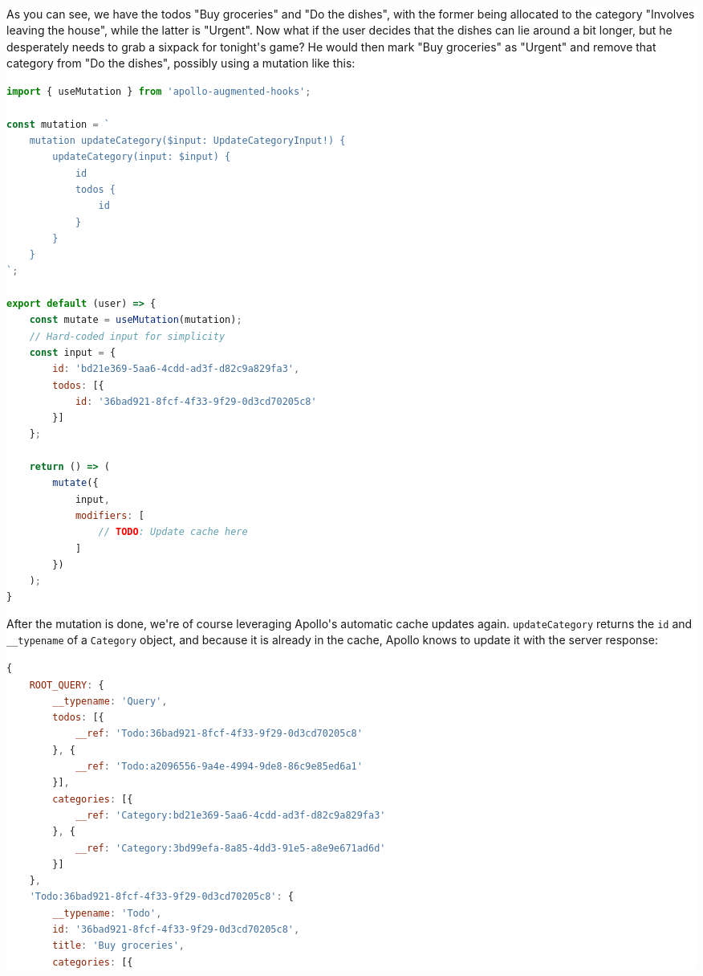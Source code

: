 As you can see, we have the todos "Buy groceries" and "Do the dishes", with the former being allocated to the category "Involves leaving the house", while the latter is "Urgent". Now what if the user decides that the dishes can lie around a bit longer, but he desperately needs to grab a sixpack for tonight's game? He would then mark "Buy groceries" as "Urgent" and remove that category from "Do the dishes", possibly using a mutation like this:

```javascript
import { useMutation } from 'apollo-augmented-hooks';

const mutation = `
    mutation updateCategory($input: UpdateCategoryInput!) {
        updateCategory(input: $input) {
            id
            todos {
                id
            }
        }
    }
`;

export default (user) => {
    const mutate = useMutation(mutation);
    // Hard-coded input for simplicity
    const input = {
        id: 'bd21e369-5aa6-4cdd-ad3f-d82c9a829fa3',
        todos: [{
            id: '36bad921-8fcf-4f33-9f29-0d3cd70205c8'
        }]
    };

    return () => (
        mutate({
            input,
            modifiers: [
                // TODO: Update cache here
            ]
        })
    );
}
```

After the mutation is done, we're of course leveraging Apollo's automatic cache updates again. `updateCategory` returns the `id` and `__typename` of a `Category` object, and because it is already in the cache, Apollo knows to update it with the server response:

```javascript
{
    ROOT_QUERY: {
        __typename: 'Query',
        todos: [{
            __ref: 'Todo:36bad921-8fcf-4f33-9f29-0d3cd70205c8'
        }, {
            __ref: 'Todo:a2096556-9a4e-4994-9de8-86c9e85ed6a1'
        }],
        categories: [{
            __ref: 'Category:bd21e369-5aa6-4cdd-ad3f-d82c9a829fa3'
        }, {
            __ref: 'Category:3bd99efa-8a85-4dd3-91e5-a8e9e671ad6d'
        }]
    },
    'Todo:36bad921-8fcf-4f33-9f29-0d3cd70205c8': {
        __typename: 'Todo',
        id: '36bad921-8fcf-4f33-9f29-0d3cd70205c8',
        title: 'Buy groceries',
        categories: [{
```